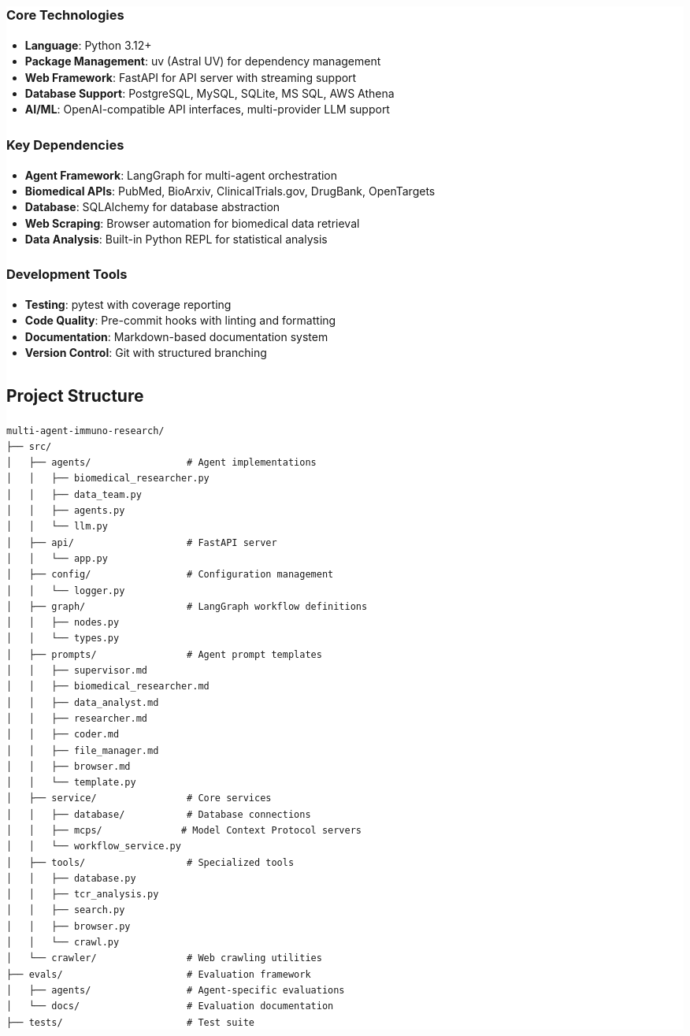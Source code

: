 ### Core Technologies

- **Language**: Python 3.12+
- **Package Management**: uv (Astral UV) for dependency management
- **Web Framework**: FastAPI for API server with streaming support
- **Database Support**: PostgreSQL, MySQL, SQLite, MS SQL, AWS Athena
- **AI/ML**: OpenAI-compatible API interfaces, multi-provider LLM support

### Key Dependencies

- **Agent Framework**: LangGraph for multi-agent orchestration
- **Biomedical APIs**: PubMed, BioArxiv, ClinicalTrials.gov, DrugBank, OpenTargets
- **Database**: SQLAlchemy for database abstraction
- **Web Scraping**: Browser automation for biomedical data retrieval
- **Data Analysis**: Built-in Python REPL for statistical analysis

### Development Tools

- **Testing**: pytest with coverage reporting
- **Code Quality**: Pre-commit hooks with linting and formatting
- **Documentation**: Markdown-based documentation system
- **Version Control**: Git with structured branching

## Project Structure

```
multi-agent-immuno-research/
├── src/
│   ├── agents/                 # Agent implementations
│   │   ├── biomedical_researcher.py
│   │   ├── data_team.py
│   │   ├── agents.py
│   │   └── llm.py
│   ├── api/                    # FastAPI server
│   │   └── app.py
│   ├── config/                 # Configuration management
│   │   └── logger.py
│   ├── graph/                  # LangGraph workflow definitions
│   │   ├── nodes.py
│   │   └── types.py
│   ├── prompts/                # Agent prompt templates
│   │   ├── supervisor.md
│   │   ├── biomedical_researcher.md
│   │   ├── data_analyst.md
│   │   ├── researcher.md
│   │   ├── coder.md
│   │   ├── file_manager.md
│   │   ├── browser.md
│   │   └── template.py
│   ├── service/                # Core services
│   │   ├── database/           # Database connections
│   │   ├── mcps/              # Model Context Protocol servers
│   │   └── workflow_service.py
│   ├── tools/                  # Specialized tools
│   │   ├── database.py
│   │   ├── tcr_analysis.py
│   │   ├── search.py
│   │   ├── browser.py
│   │   └── crawl.py
│   └── crawler/                # Web crawling utilities
├── evals/                      # Evaluation framework
│   ├── agents/                 # Agent-specific evaluations
│   └── docs/                   # Evaluation documentation
├── tests/                      # Test suite
```